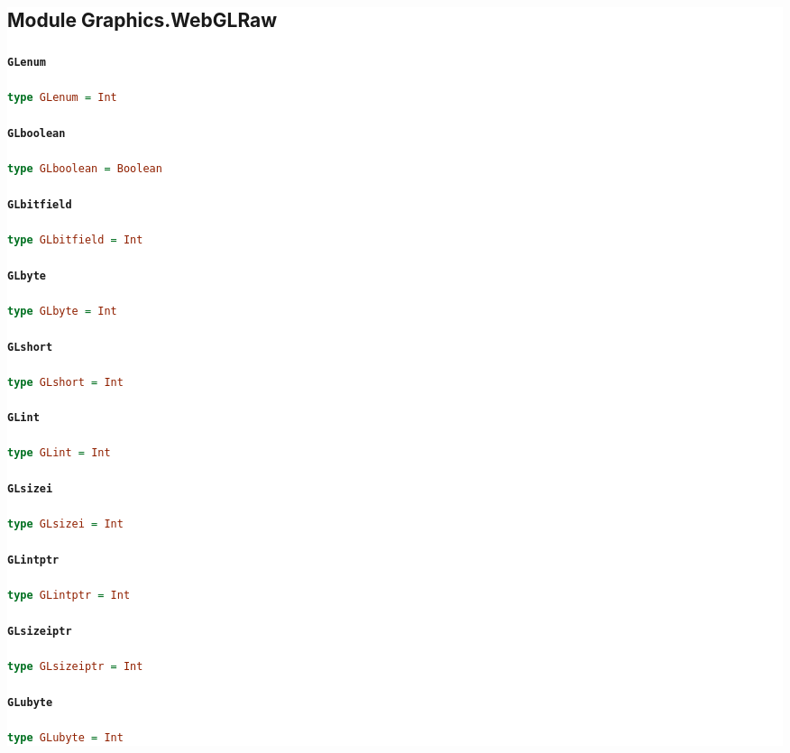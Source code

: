 ## Module Graphics.WebGLRaw

#### `GLenum`

```purescript
type GLenum = Int
```

#### `GLboolean`

```purescript
type GLboolean = Boolean
```

#### `GLbitfield`

```purescript
type GLbitfield = Int
```

#### `GLbyte`

```purescript
type GLbyte = Int
```

#### `GLshort`

```purescript
type GLshort = Int
```

#### `GLint`

```purescript
type GLint = Int
```

#### `GLsizei`

```purescript
type GLsizei = Int
```

#### `GLintptr`

```purescript
type GLintptr = Int
```

#### `GLsizeiptr`

```purescript
type GLsizeiptr = Int
```

#### `GLubyte`

```purescript
type GLubyte = Int
```

